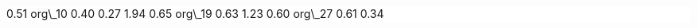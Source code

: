 <td style="text-align:right;">
0.51
</td>
</tr>
<tr>
<td style="text-align:left;">
org\_10
</td>
<td style="text-align:right;">
0.40
</td>
<td style="text-align:right;">
</td>
<td style="text-align:right;">
</td>
<td style="text-align:right;">
</td>
<td style="text-align:right;">
0.27
</td>
<td style="text-align:right;">
1.94
</td>
<td style="text-align:right;">
0.65
</td>
</tr>
<tr>
<td style="text-align:left;">
org\_19
</td>
<td style="text-align:right;">
</td>
<td style="text-align:right;">
0.63
</td>
<td style="text-align:right;">
</td>
<td style="text-align:right;">
</td>
<td style="text-align:right;">
</td>
<td style="text-align:right;">
1.23
</td>
<td style="text-align:right;">
0.60
</td>
</tr>
<tr>
<td style="text-align:left;">
org\_27
</td>
<td style="text-align:right;">
</td>
<td style="text-align:right;">
0.61
</td>
<td style="text-align:right;">
</td>
<td style="text-align:right;">
0.34
</td>
<td style="text-align:right;">